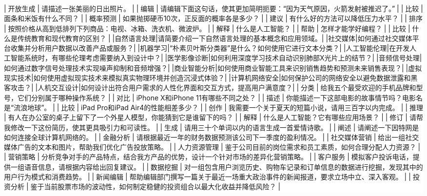 | 开放生成 | 请描述一张美丽的日出照片。 |
| 编辑 | 请编辑下面这句话，使其更加简明扼要：“因为天气原因，火箭发射被推迟了。” |
| 比较 | 面条和米饭有什么不同？ |
| 概率预测 | 如果抛掷硬币10次，正反面的概率各是多少？ |
| 建议 | 有什么好的方法可以降低压力水平？ |
| 排序 | 按照价格从高到低排列下列商品：电视、冰箱、洗衣机、微波炉。 |
| 解释 | 什么是人工智能？ |
| 帮助 | 怎样才能学好编程？ |
| 比较 | 什么是传统教育和现代教育的区别？ |
|自然语言处理|请简要介绍一下自然语言处理的基本概念和应用领域。|
|社交媒体|如何通过社交媒体平台收集并分析用户数据以改善产品或服务？|
|机器学习|“朴素贝叶斯分类器”是什么？如何使用它进行文本分类？|
|人工智能伦理|在开发人工智能系统时，有哪些伦理考虑需要纳入到设计中？|
|医学影像诊断|如何利用深度学习技术自动识别肺部X光片上的结节？|
|音频信号处理|如何通过数字信号处理技术实现噪声抑制和音频增强？|
|商业智能分析|如何使用商业智能工具来识别销售趋势和预测未来销售表现？|
|虚拟现实技术|如何使用虚拟现实技术来模拟真实物理环境并创造沉浸式体验？|
|计算机网络安全|如何保护公司的网络安全以避免数据泄露和黑客攻击？|
|人机交互设计|如何设计出符合用户需求的人性化界面和交互方式，提高用户满意度？|
| 分类 | 给我五个最受欢迎的手机品牌和型号，它们分别属于哪种操作系统？ |
| 对比 | iPhone X和iPhone 11有哪些不同之处？ |
| 描述 | 你能描述一下这部电影的故事情节吗？电影名是“流浪地球”。 |
| 比较 | iPad Pro和iPad Air4的性能相差多少？ |
| 创作 | 我需要一个关于夏天的短篇小说，请用三百字以内完成。 |
| 推理 | 有人在办公室的桌子上留下了一个外星人模型，你能猜到它是谁留下的吗？ |
| 解释 | 什么是人工智能？它有哪些应用场景？ |
| 修订 | 请帮我修改一下这份简历，使其更具吸引力和可读性。 |
| 生成 | 请用三十个单词以内的语言生成一首爱情诗歌。 |
| 阐述 | 请阐述一下因特网是如何连接全球计算机网络的。 |
| 金融分析 | 请根据最近一年的财务数据预测该公司下一季度的盈利情况。 |
| 社交媒体营销 | 给出一组社交媒体广告的文本和图片，帮助我们优化广告投放策略。 |
| 人力资源管理 | 鉴于公司目前的岗位需求和员工素质，如何合理分配人力资源？ |
| 营销策略 | 分析竞争对手的产品特点，结合我方产品的优势，设计一个针对市场的差异化营销策略。 |
| 客户服务 | 模拟客户投诉电话，提供一组语音信息，请根据内容给出回复建议。 |
| 数据挖掘 | 对一组包含用户浏览历史、购物车记录和订单信息的数据进行挖掘，发现其中的用户行为模式和消费趋势。 |
| 新闻编辑 | 帮助编辑部门撰写一篇关于最近一场重大政治事件的新闻报道，要求立场中立、深入客观。 |
| 投资分析 | 鉴于当前股票市场的波动性，如何制定稳健的投资组合以最大化收益并降低风险？ |